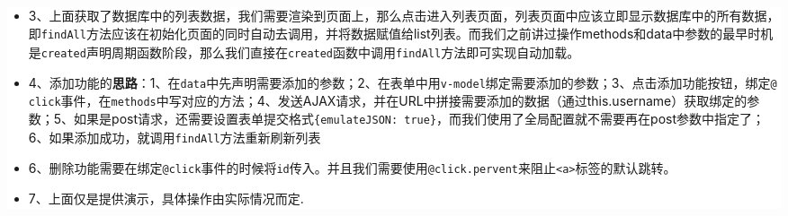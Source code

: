 * 3、上面获取了数据库中的列表数据，我们需要渲染到页面上，那么点击进入列表页面，列表页面中应该立即显示数据库中的所有数据，即`findAll`方法应该在初始化页面的同时自动去调用，并将数据赋值给list列表。而我们之前讲过操作methods和data中参数的最早时机是`created`声明周期函数阶段，那么我们直接在`created`函数中调用`findAll`方法即可实现自动加载。

* 4、添加功能的**思路**：1、在`data`中先声明需要添加的参数；2、在表单中用`v-model`绑定需要添加的参数；3、点击添加功能按钮，绑定`@click`事件，在`methods`中写对应的方法；4、发送AJAX请求，并在URL中拼接需要添加的数据（通过this.username）获取绑定的参数；5、如果是post请求，还需要设置表单提交格式`{emulateJSON: true}`，而我们使用了全局配置就不需要再在post参数中指定了；6、如果添加成功，就调用`findAll`方法重新刷新列表

* 6、删除功能需要在绑定`@click`事件的时候将`id`传入。并且我们需要使用`@click.pervent`来阻止`<a>`标签的默认跳转。

* 7、上面仅是提供演示，具体操作由实际情况而定.
